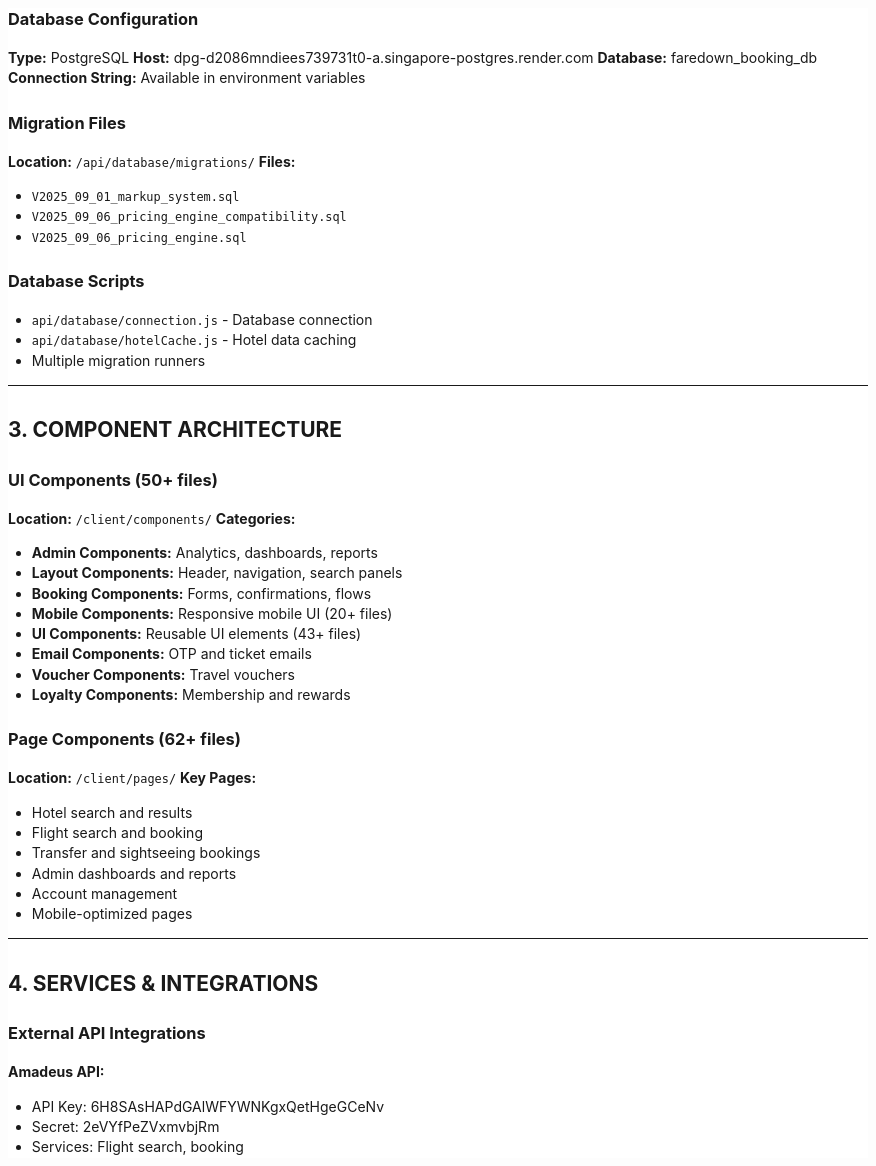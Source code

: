 ### Database Configuration
**Type:** PostgreSQL
**Host:** dpg-d2086mndiees739731t0-a.singapore-postgres.render.com
**Database:** faredown_booking_db
**Connection String:** Available in environment variables

### Migration Files
**Location:** `/api/database/migrations/`
**Files:**
- `V2025_09_01_markup_system.sql`
- `V2025_09_06_pricing_engine_compatibility.sql`
- `V2025_09_06_pricing_engine.sql`

### Database Scripts
- `api/database/connection.js` - Database connection
- `api/database/hotelCache.js` - Hotel data caching
- Multiple migration runners

---

## 3. COMPONENT ARCHITECTURE

### UI Components (50+ files)
**Location:** `/client/components/`
**Categories:**
- **Admin Components:** Analytics, dashboards, reports
- **Layout Components:** Header, navigation, search panels
- **Booking Components:** Forms, confirmations, flows
- **Mobile Components:** Responsive mobile UI (20+ files)
- **UI Components:** Reusable UI elements (43+ files)
- **Email Components:** OTP and ticket emails
- **Voucher Components:** Travel vouchers
- **Loyalty Components:** Membership and rewards

### Page Components (62+ files)
**Location:** `/client/pages/`
**Key Pages:**
- Hotel search and results
- Flight search and booking
- Transfer and sightseeing bookings
- Admin dashboards and reports
- Account management
- Mobile-optimized pages

---

## 4. SERVICES & INTEGRATIONS

### External API Integrations
**Amadeus API:**
- API Key: 6H8SAsHAPdGAlWFYWNKgxQetHgeGCeNv
- Secret: 2eVYfPeZVxmvbjRm
- Services: Flight search, booking
